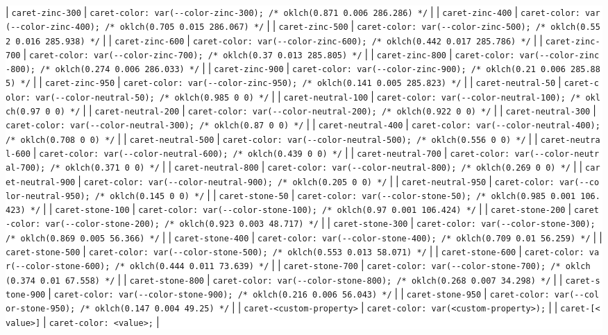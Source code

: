 | `caret-zinc-300`    | `caret-color: var(--color-zinc-300); /* oklch(0.871 0.006 286.286) */` |
| `caret-zinc-400`    | `caret-color: var(--color-zinc-400); /* oklch(0.705 0.015 286.067) */` |
| `caret-zinc-500`    | `caret-color: var(--color-zinc-500); /* oklch(0.552 0.016 285.938) */` |
| `caret-zinc-600`    | `caret-color: var(--color-zinc-600); /* oklch(0.442 0.017 285.786) */` |
| `caret-zinc-700`    | `caret-color: var(--color-zinc-700); /* oklch(0.37 0.013 285.805) */` |
| `caret-zinc-800`    | `caret-color: var(--color-zinc-800); /* oklch(0.274 0.006 286.033) */` |
| `caret-zinc-900`    | `caret-color: var(--color-zinc-900); /* oklch(0.21 0.006 285.885) */` |
| `caret-zinc-950`    | `caret-color: var(--color-zinc-950); /* oklch(0.141 0.005 285.823) */` |
| `caret-neutral-50`  | `caret-color: var(--color-neutral-50); /* oklch(0.985 0 0) */` |
| `caret-neutral-100` | `caret-color: var(--color-neutral-100); /* oklch(0.97 0 0) */` |
| `caret-neutral-200` | `caret-color: var(--color-neutral-200); /* oklch(0.922 0 0) */` |
| `caret-neutral-300` | `caret-color: var(--color-neutral-300); /* oklch(0.87 0 0) */` |
| `caret-neutral-400` | `caret-color: var(--color-neutral-400); /* oklch(0.708 0 0) */` |
| `caret-neutral-500` | `caret-color: var(--color-neutral-500); /* oklch(0.556 0 0) */` |
| `caret-neutral-600` | `caret-color: var(--color-neutral-600); /* oklch(0.439 0 0) */` |
| `caret-neutral-700` | `caret-color: var(--color-neutral-700); /* oklch(0.371 0 0) */` |
| `caret-neutral-800` | `caret-color: var(--color-neutral-800); /* oklch(0.269 0 0) */` |
| `caret-neutral-900` | `caret-color: var(--color-neutral-900); /* oklch(0.205 0 0) */` |
| `caret-neutral-950` | `caret-color: var(--color-neutral-950); /* oklch(0.145 0 0) */` |
| `caret-stone-50`    | `caret-color: var(--color-stone-50); /* oklch(0.985 0.001 106.423) */` |
| `caret-stone-100`   | `caret-color: var(--color-stone-100); /* oklch(0.97 0.001 106.424) */` |
| `caret-stone-200`   | `caret-color: var(--color-stone-200); /* oklch(0.923 0.003 48.717) */` |
| `caret-stone-300`   | `caret-color: var(--color-stone-300); /* oklch(0.869 0.005 56.366) */` |
| `caret-stone-400`   | `caret-color: var(--color-stone-400); /* oklch(0.709 0.01 56.259) */` |
| `caret-stone-500`   | `caret-color: var(--color-stone-500); /* oklch(0.553 0.013 58.071) */` |
| `caret-stone-600`   | `caret-color: var(--color-stone-600); /* oklch(0.444 0.011 73.639) */` |
| `caret-stone-700`   | `caret-color: var(--color-stone-700); /* oklch(0.374 0.01 67.558) */` |
| `caret-stone-800`   | `caret-color: var(--color-stone-800); /* oklch(0.268 0.007 34.298) */` |
| `caret-stone-900`   | `caret-color: var(--color-stone-900); /* oklch(0.216 0.006 56.043) */` |
| `caret-stone-950`   | `caret-color: var(--color-stone-950); /* oklch(0.147 0.004 49.25) */` |
| `caret-<custom-property>` | `caret-color: var(<custom-property>);`        |
| `caret-[<value>]`   | `caret-color: <value>;`                     |
